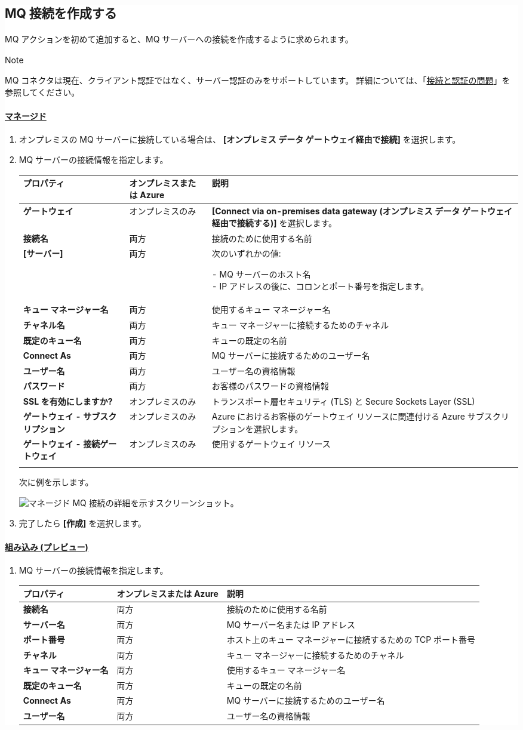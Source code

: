 <a name="create-connection"></a>

## <a name="create-an-mq-connection"></a>MQ 接続を作成する 

MQ アクションを初めて追加すると、MQ サーバーへの接続を作成するように求められます。

> [!NOTE]
> MQ コネクタは現在、クライアント認証ではなく、サーバー認証のみをサポートしています。 詳細については、「[接続と認証の問題](#connection-problems)」を参照してください。

#### <a name="managed"></a>[マネージド](#tab/managed)

1. オンプレミスの MQ サーバーに接続している場合は、 **[オンプレミス データ ゲートウェイ経由で接続]** を選択します。

1. MQ サーバーの接続情報を指定します。

   | プロパティ | オンプレミスまたは Azure | 説明 |
   |----------|----------------------|-------------|
   | **ゲートウェイ** | オンプレミスのみ | **[Connect via on-premises data gateway (オンプレミス データ ゲートウェイ経由で接続する)]** を選択します。 |
   | **接続名** | 両方 | 接続のために使用する名前 |
   | **[サーバー]** | 両方 | 次のいずれかの値: <p><p>- MQ サーバーのホスト名 <br>- IP アドレスの後に、コロンとポート番号を指定します。 |
   | **キュー マネージャー名** | 両方 | 使用するキュー マネージャー名 |
   | **チャネル名** | 両方 | キュー マネージャーに接続するためのチャネル |
   | **既定のキュー名** | 両方 | キューの既定の名前 |
   | **Connect As** | 両方 | MQ サーバーに接続するためのユーザー名 |
   | **ユーザー名** | 両方 | ユーザー名の資格情報 |
   | **パスワード** | 両方 | お客様のパスワードの資格情報 |
   | **SSL を有効にしますか?** | オンプレミスのみ | トランスポート層セキュリティ (TLS) と Secure Sockets Layer (SSL) |
   | **ゲートウェイ - サブスクリプション** | オンプレミスのみ | Azure におけるお客様のゲートウェイ リソースに関連付ける Azure サブスクリプションを選択します。 |
   | **ゲートウェイ - 接続ゲートウェイ** | オンプレミスのみ | 使用するゲートウェイ リソース |
   ||||

   次に例を示します。

   ![マネージド MQ 接続の詳細を示すスクリーンショット。](media/connectors-create-api-mq/managed-connection-properties.png)

1. 完了したら **[作成]** を選択します。

#### <a name="built-in-preview"></a>[組み込み (プレビュー)](#tab/built-in)

1. MQ サーバーの接続情報を指定します。

   | プロパティ | オンプレミスまたは Azure | 説明 |
   |----------|----------------------|-------------|
   | **接続名** | 両方 | 接続のために使用する名前 |
   | **サーバー名** | 両方 | MQ サーバー名または IP アドレス |
   | **ポート番号** | 両方 | ホスト上のキュー マネージャーに接続するための TCP ポート番号 |
   | **チャネル** | 両方 | キュー マネージャーに接続するためのチャネル |
   | **キュー マネージャー名** | 両方 | 使用するキュー マネージャー名 |
   | **既定のキュー名** | 両方 | キューの既定の名前 |
   | **Connect As** | 両方 | MQ サーバーに接続するためのユーザー名 |
   | **ユーザー名** | 両方 | ユーザー名の資格情報 |